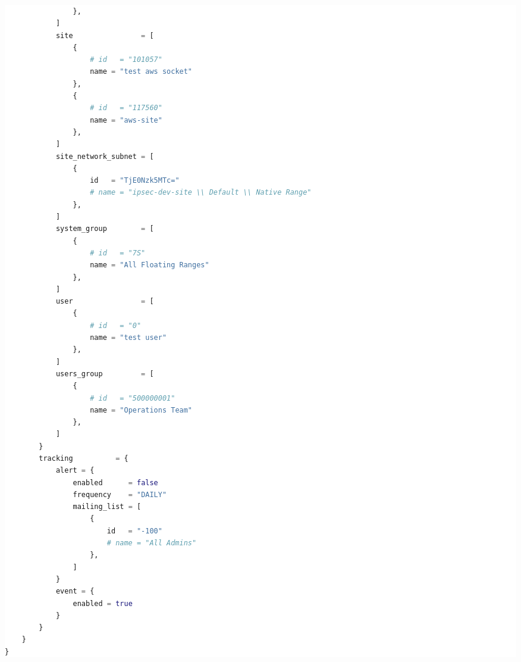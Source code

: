 ```terraform
                },
            ]
            site                = [
                {
                    # id   = "101057"
                    name = "test aws socket"
                },
                {
                    # id   = "117560"
                    name = "aws-site"
                },
            ]
            site_network_subnet = [
                {
                    id   = "TjE0Nzk5MTc="
                    # name = "ipsec-dev-site \\ Default \\ Native Range"
                },
            ]
            system_group        = [
                {
                    # id   = "7S"
                    name = "All Floating Ranges"
                },
            ]
            user                = [
                {
                    # id   = "0"
                    name = "test user"
                },
            ]
            users_group         = [
                {
                    # id   = "500000001"
                    name = "Operations Team"
                },
            ]
        }
        tracking          = {
            alert = {
                enabled      = false
                frequency    = "DAILY"
                mailing_list = [
                    {
                        id   = "-100"
                        # name = "All Admins"
                    },
                ]
            }
            event = {
                enabled = true
            }
        }
    }
}
```
